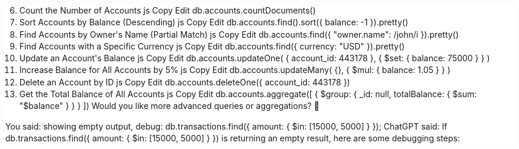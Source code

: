 6. Count the Number of Accounts
js
Copy
Edit
db.accounts.countDocuments()
7. Sort Accounts by Balance (Descending)
js
Copy
Edit
db.accounts.find().sort({ balance: -1 }).pretty()
8. Find Accounts by Owner's Name (Partial Match)
js
Copy
Edit
db.accounts.find({ "owner.name": /john/i }).pretty()
9. Find Accounts with a Specific Currency
js
Copy
Edit
db.accounts.find({ currency: "USD" }).pretty()
10. Update an Account's Balance
js
Copy
Edit
db.accounts.updateOne(
  { account_id: 443178 },
  { $set: { balance: 75000 } }
)
11. Increase Balance for All Accounts by 5%
js
Copy
Edit
db.accounts.updateMany(
  {},
  { $mul: { balance: 1.05 } }
)
12. Delete an Account by ID
js
Copy
Edit
db.accounts.deleteOne({ account_id: 443178 })
13. Get the Total Balance of All Accounts
js
Copy
Edit
db.accounts.aggregate([
  { $group: { _id: null, totalBalance: { $sum: "$balance" } } }
])
Would you like more advanced queries or aggregations? 🚀

You said:
showing empty output, debug: db.transactions.find({
    amount: { $in: [15000, 5000] }
});
ChatGPT said:
If db.transactions.find({ amount: { $in: [15000, 5000] } }) is returning an empty result, here are some debugging steps:
